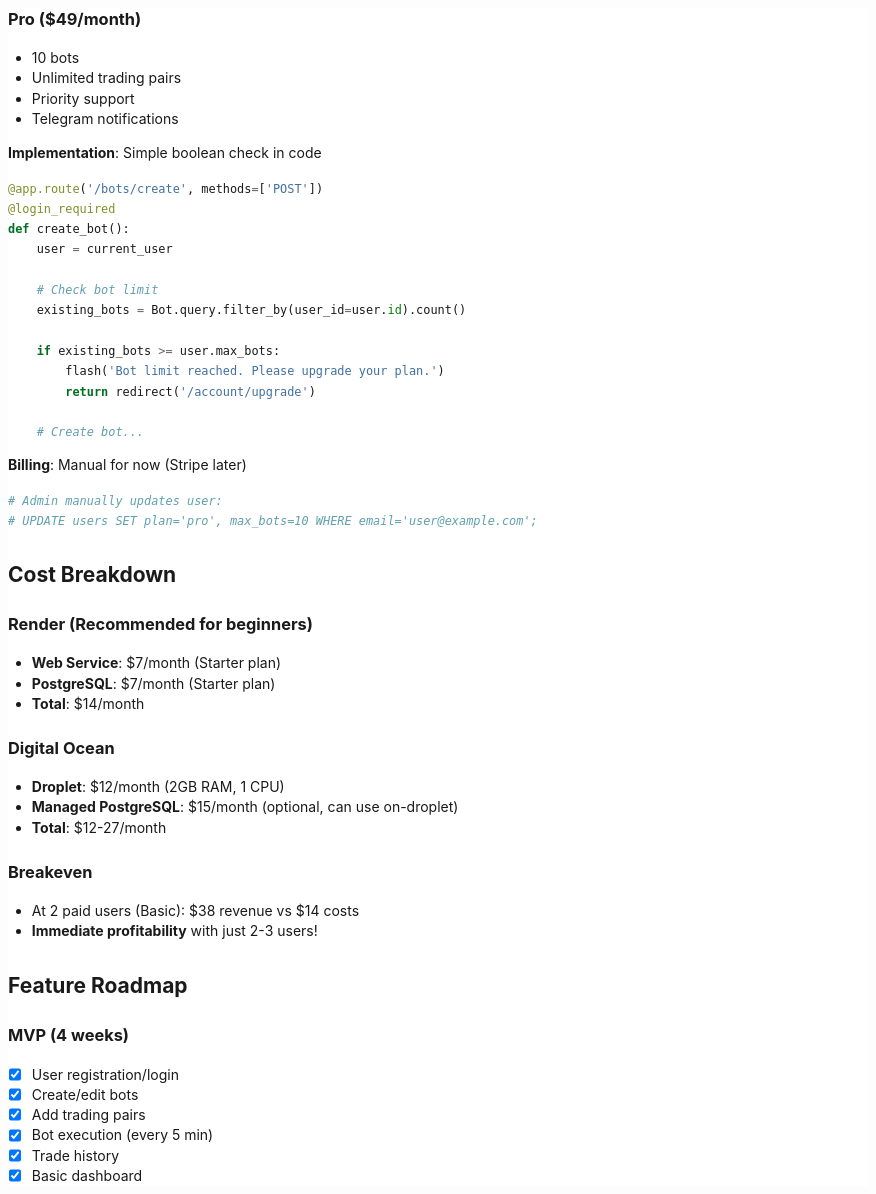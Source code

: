 ### Pro ($49/month)
- 10 bots
- Unlimited trading pairs
- Priority support
- Telegram notifications

**Implementation**: Simple boolean check in code
```python
@app.route('/bots/create', methods=['POST'])
@login_required
def create_bot():
    user = current_user

    # Check bot limit
    existing_bots = Bot.query.filter_by(user_id=user.id).count()

    if existing_bots >= user.max_bots:
        flash('Bot limit reached. Please upgrade your plan.')
        return redirect('/account/upgrade')

    # Create bot...
```

**Billing**: Manual for now (Stripe later)
```python
# Admin manually updates user:
# UPDATE users SET plan='pro', max_bots=10 WHERE email='user@example.com';
```

## Cost Breakdown

### Render (Recommended for beginners)
- **Web Service**: $7/month (Starter plan)
- **PostgreSQL**: $7/month (Starter plan)
- **Total**: $14/month

### Digital Ocean
- **Droplet**: $12/month (2GB RAM, 1 CPU)
- **Managed PostgreSQL**: $15/month (optional, can use on-droplet)
- **Total**: $12-27/month

### Breakeven
- At 2 paid users (Basic): $38 revenue vs $14 costs
- **Immediate profitability** with just 2-3 users!

## Feature Roadmap

### MVP (4 weeks)
- [x] User registration/login
- [x] Create/edit bots
- [x] Add trading pairs
- [x] Bot execution (every 5 min)
- [x] Trade history
- [x] Basic dashboard
